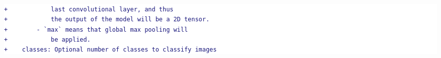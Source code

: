 ```diff
+            last convolutional layer, and thus
+            the output of the model will be a 2D tensor.
+        - `max` means that global max pooling will
+            be applied.
+    classes: Optional number of classes to classify images
